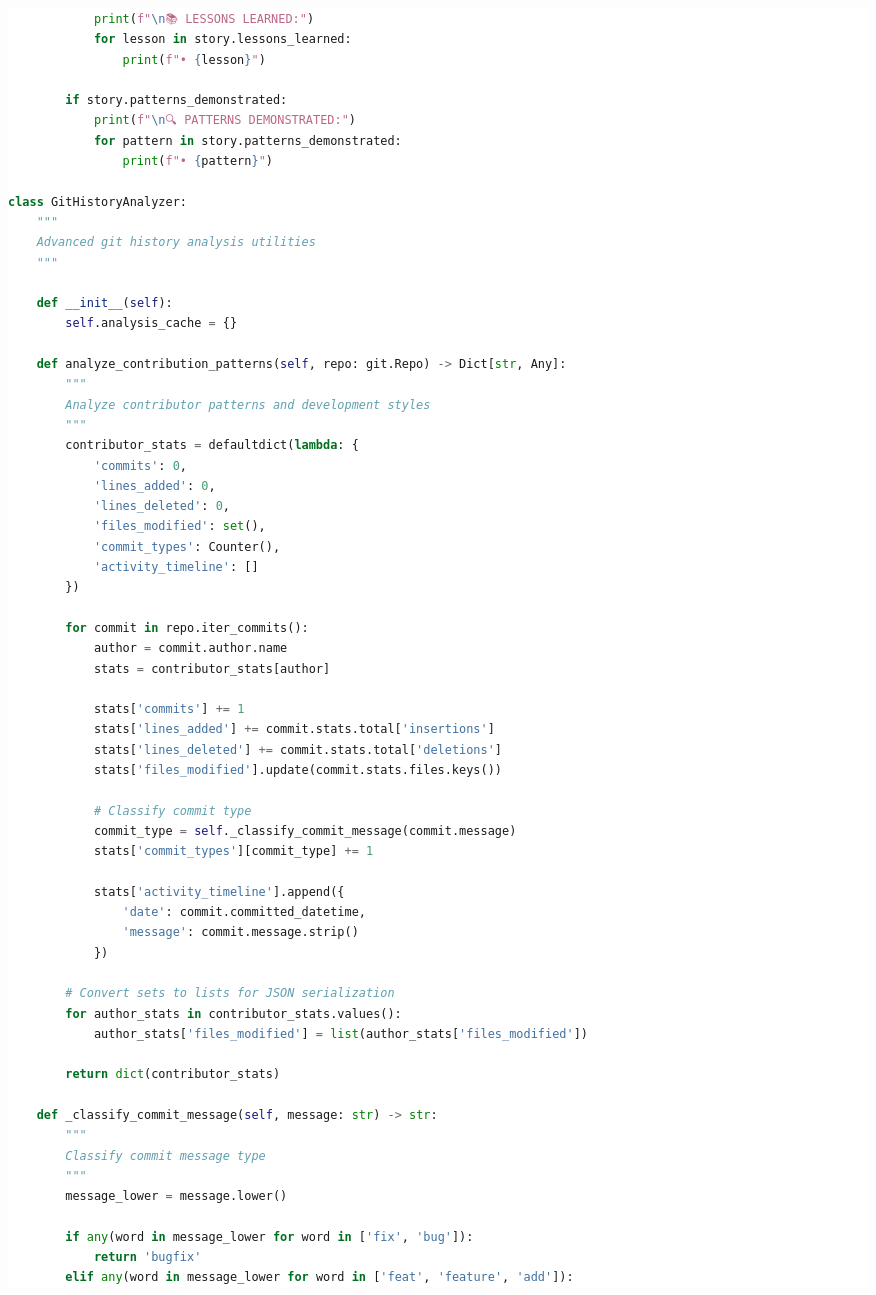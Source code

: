 ```python
            print(f"\n📚 LESSONS LEARNED:")
            for lesson in story.lessons_learned:
                print(f"• {lesson}")

        if story.patterns_demonstrated:
            print(f"\n🔍 PATTERNS DEMONSTRATED:")
            for pattern in story.patterns_demonstrated:
                print(f"• {pattern}")

class GitHistoryAnalyzer:
    """
    Advanced git history analysis utilities
    """

    def __init__(self):
        self.analysis_cache = {}

    def analyze_contribution_patterns(self, repo: git.Repo) -> Dict[str, Any]:
        """
        Analyze contributor patterns and development styles
        """
        contributor_stats = defaultdict(lambda: {
            'commits': 0,
            'lines_added': 0,
            'lines_deleted': 0,
            'files_modified': set(),
            'commit_types': Counter(),
            'activity_timeline': []
        })

        for commit in repo.iter_commits():
            author = commit.author.name
            stats = contributor_stats[author]

            stats['commits'] += 1
            stats['lines_added'] += commit.stats.total['insertions']
            stats['lines_deleted'] += commit.stats.total['deletions']
            stats['files_modified'].update(commit.stats.files.keys())

            # Classify commit type
            commit_type = self._classify_commit_message(commit.message)
            stats['commit_types'][commit_type] += 1

            stats['activity_timeline'].append({
                'date': commit.committed_datetime,
                'message': commit.message.strip()
            })

        # Convert sets to lists for JSON serialization
        for author_stats in contributor_stats.values():
            author_stats['files_modified'] = list(author_stats['files_modified'])

        return dict(contributor_stats)

    def _classify_commit_message(self, message: str) -> str:
        """
        Classify commit message type
        """
        message_lower = message.lower()

        if any(word in message_lower for word in ['fix', 'bug']):
            return 'bugfix'
        elif any(word in message_lower for word in ['feat', 'feature', 'add']):
```